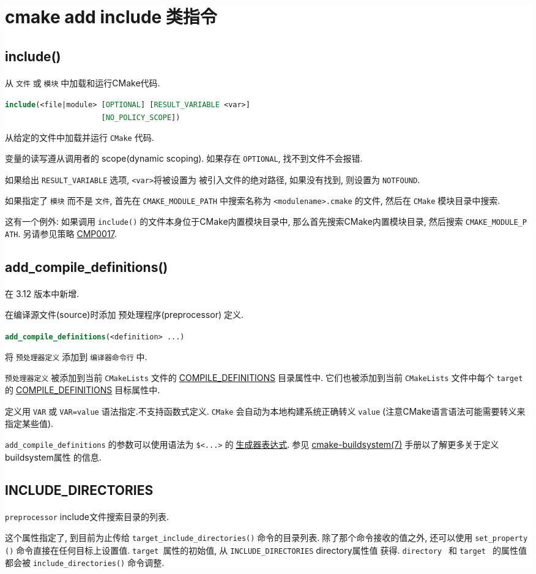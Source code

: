 # cmake add include 类指令

## include()

从 `文件` 或 `模块` 中加载和运行CMake代码.

```cmake
include(<file|module> [OPTIONAL] [RESULT_VARIABLE <var>]
                      [NO_POLICY_SCOPE])
```

从给定的文件中加载并运行 `CMake` 代码.

变量的读写遵从调用者的 scope(dynamic scoping).
如果存在 `OPTIONAL`, 找不到文件不会报错.

如果给出 `RESULT_VARIABLE` 选项,
`<var>`将被设置为 被引入文件的绝对路径, 如果没有找到, 则设置为 `NOTFOUND`.

如果指定了 `模块` 而不是 `文件`,
首先在 `CMAKE_MODULE_PATH` 中搜索名称为 `<modulename>.cmake` 的文件, 然后在 `CMake` 模块目录中搜索.

这有一个例外: 如果调用 `include()` 的文件本身位于CMake内置模块目录中,
那么首先搜索CMake内置模块目录, 然后搜索 `CMAKE_MODULE_PATH`.
另请参见策略 [CMP0017][].

[CMP0017]: https://cmake.org/cmake/help/latest/policy/CMP0017.html#policy:CMP0017

## add_compile_definitions()

在 3.12 版本中新增.

在编译源文件(source)时添加 预处理程序(preprocessor) 定义.

```cmake
add_compile_definitions(<definition> ...)
```

将 `预处理器定义` 添加到 `编译器命令行` 中.

`预处理器定义` 被添加到当前 `CMakeLists` 文件的 [COMPILE_DEFINITIONS][] 目录属性中.
它们也被添加到当前 `CMakeLists` 文件中每个 `target` 的 [COMPILE_DEFINITIONS][] 目标属性中.

定义用 `VAR` 或 `VAR=value` 语法指定.不支持函数式定义.
`CMake` 会自动为本地构建系统正确转义 `value`
(注意CMake语言语法可能需要转义来指定某些值).

`add_compile_definitions` 的参数可以使用语法为 `$<...>` 的 [生成器表达式][].
参见 [cmake-buildsystem(7)][] 手册以了解更多关于定义 buildsystem属性 的信息.

[COMPILE_DEFINITIONS]: https://cmake.org/cmake/help/latest/prop_dir/COMPILE_DEFINITIONS.html#prop_dir:COMPILE_DEFINITIONS
[生成器表达式]: https://cmake.org/cmake/help/latest/manual/cmake-generator-expressions.7.html#manual:cmake-generator-expressions(7)
[cmake-buildsystem(7)]: https://cmake.org/cmake/help/latest/manual/cmake-buildsystem.7.html#manual:cmake-buildsystem(7)

## INCLUDE_DIRECTORIES

`preprocessor` include文件搜索目录的列表.

这个属性指定了, 到目前为止传给 `target_include_directories()` 命令的目录列表.
除了那个命令接收的值之外, 还可以使用 `set_property()` 命令直接在任何目标上设置值.
`target `属性的初始值, 从 `INCLUDE_DIRECTORIES` directory属性值 获得.
`directory ` 和 `target ` 的属性值 都会被 `include_directories()` 命令调整.


[target_include_directories()]: https://cmake.org/cmake/help/latest/command/target_include_directories.html#command:target_include_directories
[imported target]: https://cmake.org/cmake/help/latest/manual/cmake-buildsystem.7.html#imported-targets
[interface library]: https://cmake.org/cmake/help/latest/manual/cmake-buildsystem.7.html#interface-libraries
[add_custom_target()]: https://cmake.org/cmake/help/latest/command/add_custom_target.html#command:add_custom_target
[add_custom_command()]: https://cmake.org/cmake/help/latest/command/add_custom_command.html#command:add_custom_command
[OBJECT_DEPENDS]: https://cmake.org/cmake/help/latest/prop_sf/OBJECT_DEPENDS.html#prop_sf:OBJECT_DEPENDS
[directory]: https://cmake.org/cmake/help/latest/prop_dir/COMPILE_DEFINITIONS.html#prop_dir:COMPILE_DEFINITIONS
[target]: https://cmake.org/cmake/help/latest/prop_tgt/COMPILE_DEFINITIONS.html#prop_tgt:COMPILE_DEFINITIONS
[source file]: https://cmake.org/cmake/help/latest/prop_sf/COMPILE_DEFINITIONS.html#prop_sf:COMPILE_DEFINITIONS